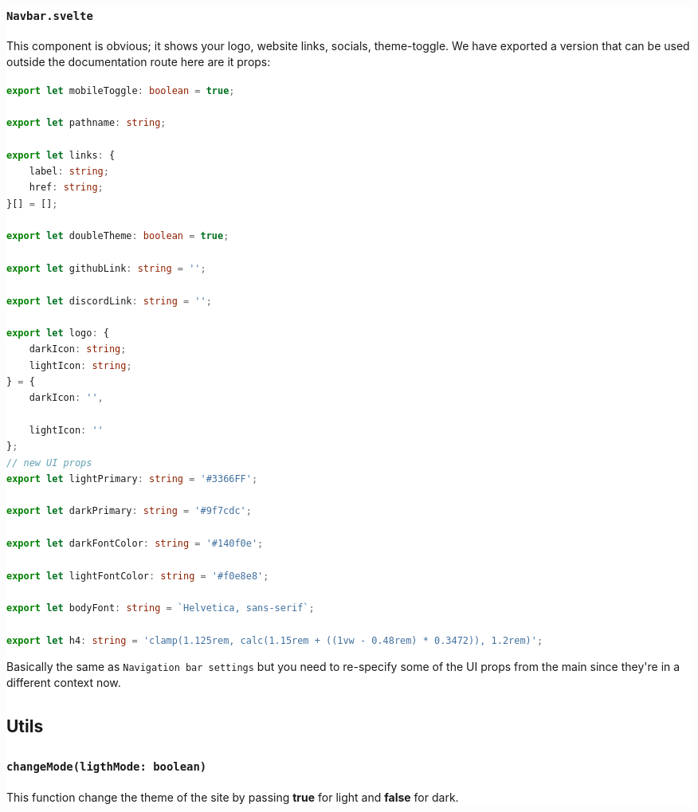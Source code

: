 ### `Navbar.svelte`

This component is obvious; it shows your logo, website links, socials, theme-toggle. We have exported a version that can be used outside the documentation route here are it props:

```ts
export let mobileToggle: boolean = true;

export let pathname: string;

export let links: {
	label: string;
	href: string;
}[] = [];

export let doubleTheme: boolean = true;

export let githubLink: string = '';

export let discordLink: string = '';

export let logo: {
	darkIcon: string;
	lightIcon: string;
} = {
	darkIcon: '',

	lightIcon: ''
};
// new UI props
export let lightPrimary: string = '#3366FF';

export let darkPrimary: string = '#9f7cdc';

export let darkFontColor: string = '#140f0e';

export let lightFontColor: string = '#f0e8e8';

export let bodyFont: string = `Helvetica, sans-serif`;

export let h4: string = 'clamp(1.125rem, calc(1.15rem + ((1vw - 0.48rem) * 0.3472)), 1.2rem)';
```

Basically the same as `Navigation bar settings` but you need to re-specify some of the UI props from the main since they're in a different context now.

## Utils

### `changeMode(ligthMode: boolean)`

This function change the theme of the site by passing **true** for light and **false** for dark.
